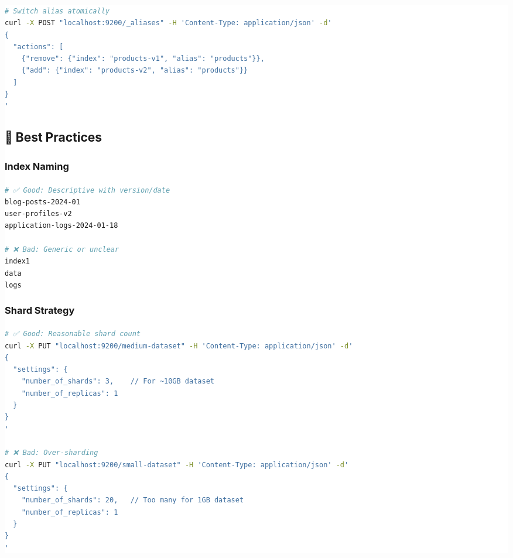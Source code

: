 ```bash
# Switch alias atomically
curl -X POST "localhost:9200/_aliases" -H 'Content-Type: application/json' -d'
{
  "actions": [
    {"remove": {"index": "products-v1", "alias": "products"}},
    {"add": {"index": "products-v2", "alias": "products"}}
  ]
}
'
```

## 🚀 Best Practices

### Index Naming

```bash
# ✅ Good: Descriptive with version/date
blog-posts-2024-01
user-profiles-v2
application-logs-2024-01-18

# ❌ Bad: Generic or unclear
index1
data
logs
```

### Shard Strategy

```bash
# ✅ Good: Reasonable shard count
curl -X PUT "localhost:9200/medium-dataset" -H 'Content-Type: application/json' -d'
{
  "settings": {
    "number_of_shards": 3,    // For ~10GB dataset
    "number_of_replicas": 1
  }
}
'

# ❌ Bad: Over-sharding
curl -X PUT "localhost:9200/small-dataset" -H 'Content-Type: application/json' -d'
{
  "settings": {
    "number_of_shards": 20,   // Too many for 1GB dataset
    "number_of_replicas": 1
  }
}
'
```
